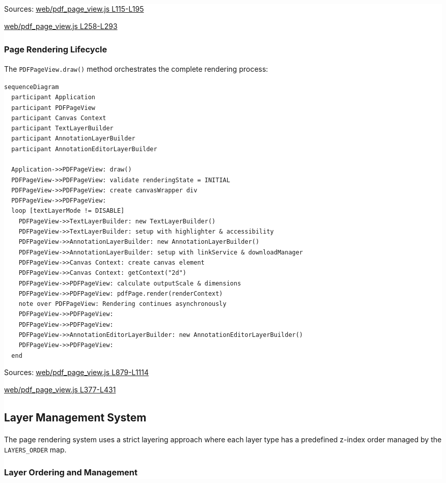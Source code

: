 Sources: [web/pdf_page_view.js L115-L195](https://github.com/Mr-xzq/pdf.js-4.4.168/blob/19fbc899/web/pdf_page_view.js#L115-L195)

 [web/pdf_page_view.js L258-L293](https://github.com/Mr-xzq/pdf.js-4.4.168/blob/19fbc899/web/pdf_page_view.js#L258-L293)

### Page Rendering Lifecycle

The `PDFPageView.draw()` method orchestrates the complete rendering process:

```mermaid
sequenceDiagram
  participant Application
  participant PDFPageView
  participant Canvas Context
  participant TextLayerBuilder
  participant AnnotationLayerBuilder
  participant AnnotationEditorLayerBuilder

  Application->>PDFPageView: draw()
  PDFPageView->>PDFPageView: validate renderingState = INITIAL
  PDFPageView->>PDFPageView: create canvasWrapper div
  PDFPageView->>PDFPageView: ​
  loop [textLayerMode != DISABLE]
    PDFPageView->>TextLayerBuilder: new TextLayerBuilder()
    PDFPageView->>TextLayerBuilder: setup with highlighter & accessibility
    PDFPageView->>AnnotationLayerBuilder: new AnnotationLayerBuilder()
    PDFPageView->>AnnotationLayerBuilder: setup with linkService & downloadManager
    PDFPageView->>Canvas Context: create canvas element
    PDFPageView->>Canvas Context: getContext("2d")
    PDFPageView->>PDFPageView: calculate outputScale & dimensions
    PDFPageView->>PDFPageView: pdfPage.render(renderContext)
    note over PDFPageView: Rendering continues asynchronously
    PDFPageView->>PDFPageView: ​
    PDFPageView->>PDFPageView: ​
    PDFPageView->>AnnotationEditorLayerBuilder: new AnnotationEditorLayerBuilder()
    PDFPageView->>PDFPageView: ​
  end
```

Sources: [web/pdf_page_view.js L879-L1114](https://github.com/Mr-xzq/pdf.js-4.4.168/blob/19fbc899/web/pdf_page_view.js#L879-L1114)

 [web/pdf_page_view.js L377-L431](https://github.com/Mr-xzq/pdf.js-4.4.168/blob/19fbc899/web/pdf_page_view.js#L377-L431)

## Layer Management System

The page rendering system uses a strict layering approach where each layer type has a predefined z-index order managed by the `LAYERS_ORDER` map.

### Layer Ordering and Management
